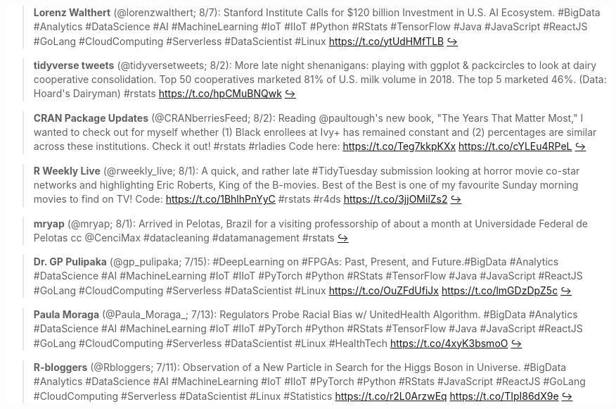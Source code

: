 


> **Lorenz Walthert** (@lorenzwalthert; 8/7): Stanford Institute Calls for $120 billion Investment in U.S. AI Ecosystem. #BigData #Analytics #DataScience #AI #MachineLearning #IoT #IIoT #Python #RStats #TensorFlow #Java #JavaScript #ReactJS #GoLang #CloudComputing #Serverless #DataScientist #Linux
https://t.co/ytUdHMfTLB  [&#8618;](https://twitter.com/dataandme/status/1188928689070694400)




> **tidyverse tweets** (@tidyversetweets; 8/2): More late night shenanigans: playing with ggplot &amp; packcircles to look at dairy cooperative consolidation. Top 50 cooperatives marketed 81% of U.S. milk volume in 2018. The top 5 marketed 46%. (Data: Hoard's Dairyman) #rstats https://t.co/hpCMuBNQwk  [&#8618;](https://twitter.com/dataandme/status/1188923560766705665)




> **CRAN Package Updates** (@CRANberriesFeed; 8/2): Reading @paultough's new book, "The Years That Matter Most," I wanted to check out for myself whether (1) Black enrollees at Ivy+ has remained constant and (2) percentages are similar across these institutions. Check it out! #rstats #rladies Code here: https://t.co/Teg7kkpKXx https://t.co/cYLEu4RPeL  [&#8618;](https://twitter.com/dataandme/status/1188914343405965312)




> **R Weekly Live** (@rweekly_live; 8/1): A quick, and rather late #TidyTuesday submission looking at horror movie co-star networks and highlighting Eric Roberts, King of the B-movies.  Best of the Best is one of my favourite Sunday morning movies to find on TV! Code: https://t.co/1BhlhPnYyC #rstats #r4ds https://t.co/3jjOMilZs2  [&#8618;](https://twitter.com/dataandme/status/1188963877423386625)




> **mryap** (@mryap; 8/1): Arrived in Pelotas, Brazil for a visiting professorship of about a month at Universidade Federal de Pelotas cc @CenciMax #datacleaning #datamanagement #rstats  [&#8618;](https://twitter.com/dataandme/status/1188940997725753346)




> **Dr. GP Pulipaka** (@gp_pulipaka; 7/15): #DeepLearning on #FPGAs: Past, Present, and Future.#BigData #Analytics #DataScience #AI #MachineLearning #IoT #IIoT #PyTorch #Python #RStats #TensorFlow #Java #JavaScript #ReactJS #GoLang #CloudComputing #Serverless #DataScientist #Linux 
https://t.co/OuZFdUfiJx https://t.co/lmGDzDpZ5c  [&#8618;](https://twitter.com/dataandme/status/1188981058286473216)




> **Paula Moraga** (@Paula_Moraga_; 7/13): Regulators Probe Racial Bias w/ UnitedHealth Algorithm. #BigData #Analytics #DataScience #AI #MachineLearning #IoT #IIoT #PyTorch #Python #RStats #TensorFlow #Java #JavaScript #ReactJS #GoLang #CloudComputing #Serverless #DataScientist #Linux #HealthTech 
https://t.co/4xyK3bsmoO  [&#8618;](https://twitter.com/dataandme/status/1188932735873601536)




> **R-bloggers** (@Rbloggers; 7/11): Observation of a New Particle in Search for the Higgs Boson in Universe. #BigData #Analytics #DataScience #AI #MachineLearning #IoT #IIoT #PyTorch #Python #RStats  #JavaScript #ReactJS #GoLang #CloudComputing #Serverless #DataScientist #Linux #Statistics 
https://t.co/r2L0ArzwEq https://t.co/TIpI86dX9e  [&#8618;](https://twitter.com/dataandme/status/1188924073281114112)
